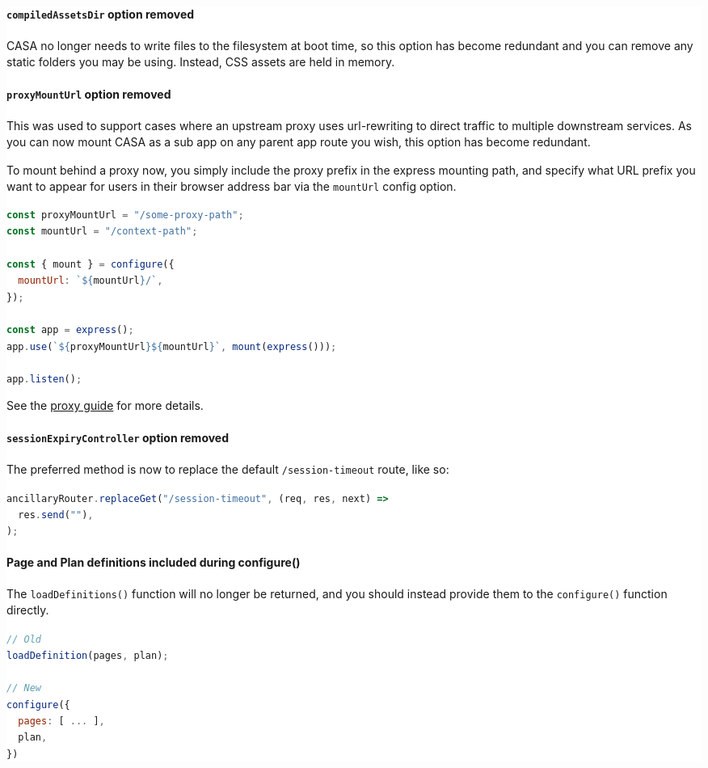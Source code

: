 #### `compiledAssetsDir` option removed

CASA no longer needs to write files to the filesystem at boot time, so this option has become redundant and you can remove any static folders you may be using. Instead, CSS assets are held in memory.

#### `proxyMountUrl` option removed

This was used to support cases where an upstream proxy uses url-rewriting to direct traffic to multiple downstream services. As you can now mount CASA as a sub app on any parent app route you wish, this option has become redundant.

To mount behind a proxy now, you simply include the proxy prefix in the express mounting path, and specify what URL prefix you want to appear for users in their browser address bar via the `mountUrl` config option.

```javascript
const proxyMountUrl = "/some-proxy-path";
const mountUrl = "/context-path";

const { mount } = configure({
  mountUrl: `${mountUrl}/`,
});

const app = express();
app.use(`${proxyMountUrl}${mountUrl}`, mount(express()));

app.listen();
```

See the [proxy guide](../guides/setup-behind-a-proxy.md) for more details.

#### `sessionExpiryController` option removed

The preferred method is now to replace the default `/session-timeout` route, like so:

```javascript
ancillaryRouter.replaceGet("/session-timeout", (req, res, next) =>
  res.send(""),
);
```

#### Page and Plan definitions included during configure()

The `loadDefinitions()` function will no longer be returned, and you should instead provide them to the `configure()` function directly.

```javascript
// Old
loadDefinition(pages, plan);

// New
configure({
  pages: [ ... ],
  plan,
})
```
